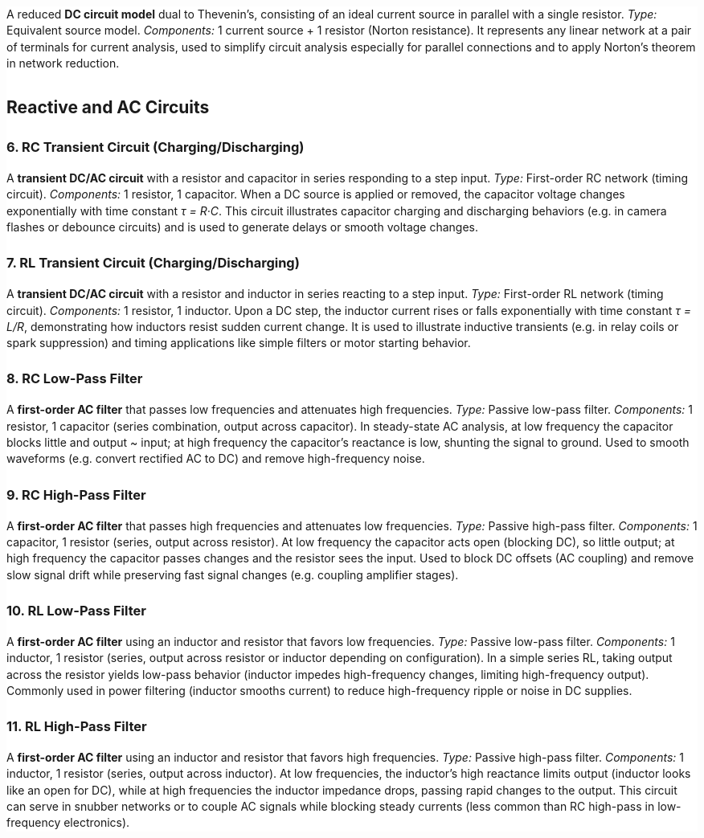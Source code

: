 A reduced **DC circuit model** dual to Thevenin’s, consisting of an ideal current source in parallel with a single resistor. *Type:* Equivalent source model. *Components:* 1 current source + 1 resistor (Norton resistance). It represents any linear network at a pair of terminals for current analysis, used to simplify circuit analysis especially for parallel connections and to apply Norton’s theorem in network reduction.

## Reactive and AC Circuits

### 6. RC Transient Circuit (Charging/Discharging)

A **transient DC/AC circuit** with a resistor and capacitor in series responding to a step input. *Type:* First-order RC network (timing circuit). *Components:* 1 resistor, 1 capacitor. When a DC source is applied or removed, the capacitor voltage changes exponentially with time constant *τ = R·C*. This circuit illustrates capacitor charging and discharging behaviors (e.g. in camera flashes or debounce circuits) and is used to generate delays or smooth voltage changes.

### 7. RL Transient Circuit (Charging/Discharging)

A **transient DC/AC circuit** with a resistor and inductor in series reacting to a step input. *Type:* First-order RL network (timing circuit). *Components:* 1 resistor, 1 inductor. Upon a DC step, the inductor current rises or falls exponentially with time constant *τ = L/R*, demonstrating how inductors resist sudden current change. It is used to illustrate inductive transients (e.g. in relay coils or spark suppression) and timing applications like simple filters or motor starting behavior.

### 8. RC Low-Pass Filter

A **first-order AC filter** that passes low frequencies and attenuates high frequencies. *Type:* Passive low-pass filter. *Components:* 1 resistor, 1 capacitor (series combination, output across capacitor). In steady-state AC analysis, at low frequency the capacitor blocks little and output \~ input; at high frequency the capacitor’s reactance is low, shunting the signal to ground. Used to smooth waveforms (e.g. convert rectified AC to DC) and remove high-frequency noise.

### 9. RC High-Pass Filter

A **first-order AC filter** that passes high frequencies and attenuates low frequencies. *Type:* Passive high-pass filter. *Components:* 1 capacitor, 1 resistor (series, output across resistor). At low frequency the capacitor acts open (blocking DC), so little output; at high frequency the capacitor passes changes and the resistor sees the input. Used to block DC offsets (AC coupling) and remove slow signal drift while preserving fast signal changes (e.g. coupling amplifier stages).

### 10. RL Low-Pass Filter

A **first-order AC filter** using an inductor and resistor that favors low frequencies. *Type:* Passive low-pass filter. *Components:* 1 inductor, 1 resistor (series, output across resistor or inductor depending on configuration). In a simple series RL, taking output across the resistor yields low-pass behavior (inductor impedes high-frequency changes, limiting high-frequency output). Commonly used in power filtering (inductor smooths current) to reduce high-frequency ripple or noise in DC supplies.

### 11. RL High-Pass Filter

A **first-order AC filter** using an inductor and resistor that favors high frequencies. *Type:* Passive high-pass filter. *Components:* 1 inductor, 1 resistor (series, output across inductor). At low frequencies, the inductor’s high reactance limits output (inductor looks like an open for DC), while at high frequencies the inductor impedance drops, passing rapid changes to the output. This circuit can serve in snubber networks or to couple AC signals while blocking steady currents (less common than RC high-pass in low-frequency electronics).
